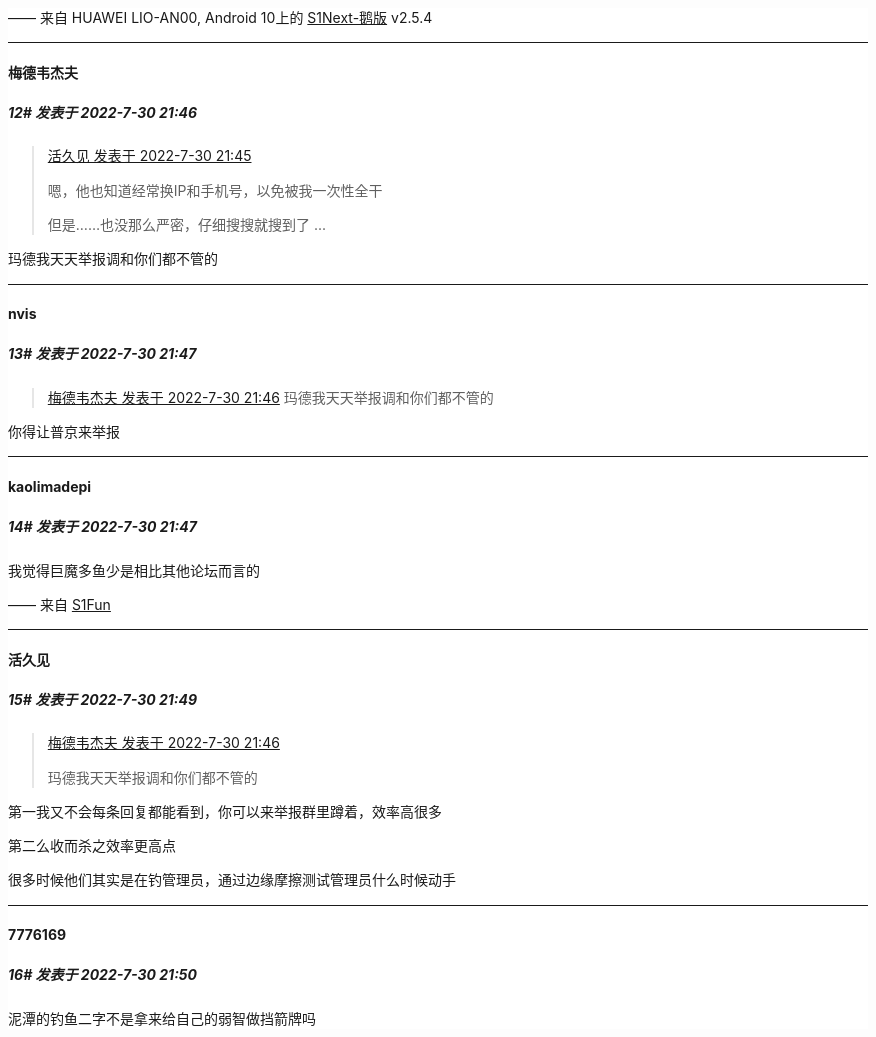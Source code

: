 —— 来自 HUAWEI LIO-AN00, Android 10上的 [S1Next-鹅版](https://github.com/ykrank/S1-Next/releases) v2.5.4

*****

####  梅德韦杰夫  
##### 12#       发表于 2022-7-30 21:46

<blockquote><a href="httphttps://bbs.saraba1st.com/2b/forum.php?mod=redirect&amp;goto=findpost&amp;pid=56872182&amp;ptid=2084427" target="_blank">活久见 发表于 2022-7-30 21:45</a>

嗯，他也知道经常换IP和手机号，以免被我一次性全干

但是……也没那么严密，仔细搜搜就搜到了 ...</blockquote>
玛德我天天举报调和你们都不管的

*****

####  nvis  
##### 13#       发表于 2022-7-30 21:47

<blockquote><a href="httphttps://bbs.saraba1st.com/2b/forum.php?mod=redirect&amp;goto=findpost&amp;pid=56872202&amp;ptid=2084427" target="_blank">梅德韦杰夫 发表于 2022-7-30 21:46</a>
玛德我天天举报调和你们都不管的</blockquote>
你得让普京来举报

*****

####  kaolimadepi  
##### 14#       发表于 2022-7-30 21:47

我觉得巨魔多鱼少是相比其他论坛而言的

—— 来自 [S1Fun](https://s1fun.koalcat.com)

*****

####  活久见  
##### 15#       发表于 2022-7-30 21:49

<blockquote><a href="httphttps://bbs.saraba1st.com/2b/forum.php?mod=redirect&amp;goto=findpost&amp;pid=56872202&amp;ptid=2084427" target="_blank">梅德韦杰夫 发表于 2022-7-30 21:46</a>

玛德我天天举报调和你们都不管的</blockquote>
第一我又不会每条回复都能看到，你可以来举报群里蹲着，效率高很多

第二么收而杀之效率更高点

很多时候他们其实是在钓管理员，通过边缘摩擦测试管理员什么时候动手

*****

####  7776169  
##### 16#       发表于 2022-7-30 21:50

泥潭的钓鱼二字不是拿来给自己的弱智做挡箭牌吗
